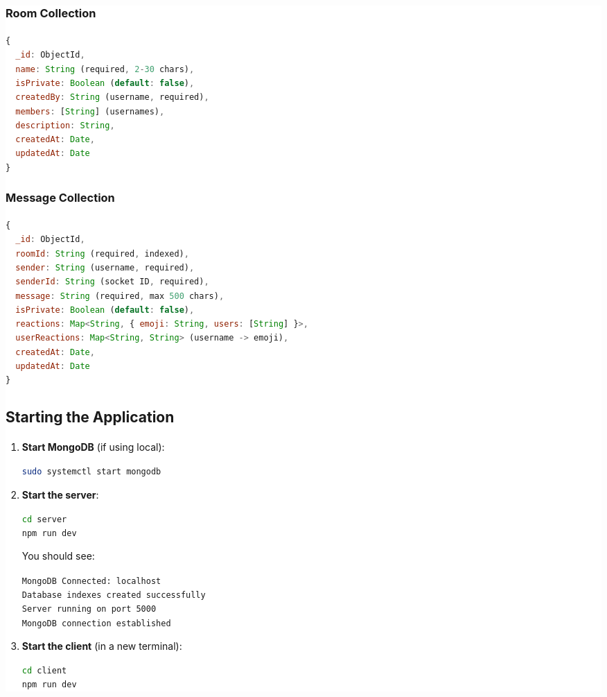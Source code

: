 ### Room Collection
```javascript
{
  _id: ObjectId,
  name: String (required, 2-30 chars),
  isPrivate: Boolean (default: false),
  createdBy: String (username, required),
  members: [String] (usernames),
  description: String,
  createdAt: Date,
  updatedAt: Date
}
```

### Message Collection
```javascript
{
  _id: ObjectId,
  roomId: String (required, indexed),
  sender: String (username, required),
  senderId: String (socket ID, required),
  message: String (required, max 500 chars),
  isPrivate: Boolean (default: false),
  reactions: Map<String, { emoji: String, users: [String] }>,
  userReactions: Map<String, String> (username -> emoji),
  createdAt: Date,
  updatedAt: Date
}
```

## Starting the Application

1. **Start MongoDB** (if using local):
   ```bash
   sudo systemctl start mongodb
   ```

2. **Start the server**:
   ```bash
   cd server
   npm run dev
   ```

   You should see:
   ```
   MongoDB Connected: localhost
   Database indexes created successfully
   Server running on port 5000
   MongoDB connection established
   ```

3. **Start the client** (in a new terminal):
   ```bash
   cd client
   npm run dev
   ```
